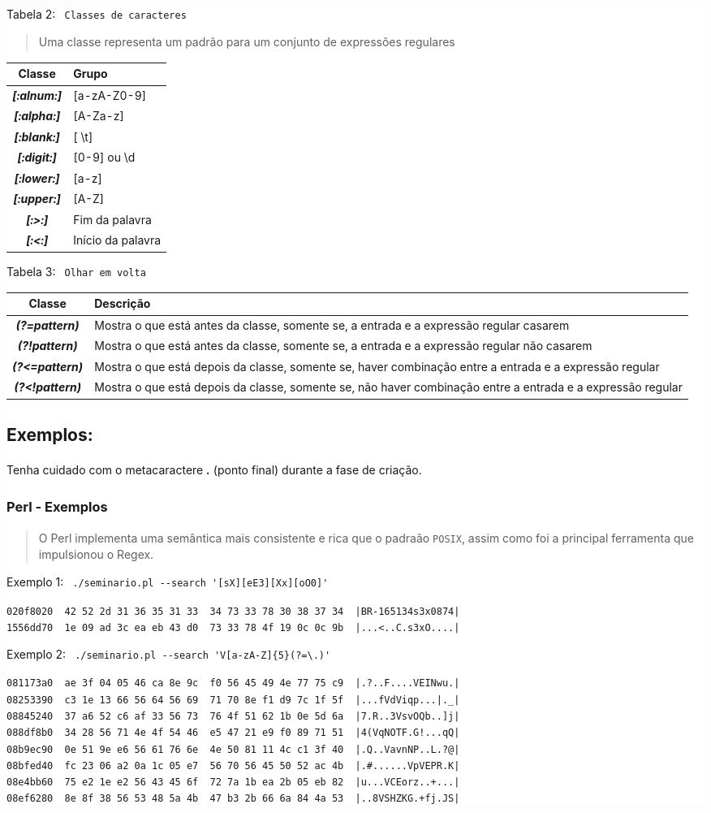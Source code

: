 Tabela 2: ` Classes de caracteres`

> Uma classe representa um padrão para um conjunto de expressões regulares

| Classe |  Grupo  |
|:------:|:--------|
| ***[:alnum:]***  | [a-zA-Z0-9] |
| ***[:alpha:]***  | [A-Za-z]    |
| ***[:blank:]***  | [ \t]       |
| ***[:digit:]***  | [0-9] ou \d |
| ***[:lower:]***  | [a-z]       |
| ***[:upper:]***  | [A-Z]       |
| ***[:>:]***      | Fim da palavra |
| ***[:<:]***      | Início da palavra |

Tabela 3: ` Olhar em volta`

|  Classe           | Descrição |
|:-----------------:|:----------|
|***(?=pattern)***  | Mostra o que está antes da classe, somente se, a entrada e a expressão regular casarem |
|***(?!pattern)***  | Mostra o que está antes da classe, somente se, a entrada e a expressão regular não casarem |
|***(?<=pattern)*** | Mostra o que está depois da classe, somente se, haver combinação entre a entrada e a expressão regular |
|***(?<!pattern)*** | Mostra o que está depois da classe, somente se, não haver combinação entre a entrada e a expressão regular |

## Exemplos:

Tenha cuidado com o metacaractere ***.*** (ponto final) durante a fase de criação.

### Perl - Exemplos

> O Perl implementa uma semântica mais consistente e rica que o padraão `POSIX`, assim como foi a principal ferramenta que impulsionou o Regex.

Exemplo 1: ` ./seminario.pl --search '[sX][eE3][Xx][oO0]'`
```
020f8020  42 52 2d 31 36 35 31 33  34 73 33 78 30 38 37 34  |BR-165134s3x0874|
1556dd70  1e 09 ad 3c ea eb 43 d0  73 33 78 4f 19 0c 0c 9b  |...<..C.s3xO....|
```

Exemplo 2: ` ./seminario.pl --search 'V[a-zA-Z]{5}(?=\.)'`
```
081173a0  ae 3f 04 05 46 ca 8e 9c  f0 56 45 49 4e 77 75 c9  |.?..F....VEINwu.|
08253390  c3 1e 13 66 56 64 56 69  71 70 8e f1 d9 7c 1f 5f  |...fVdViqp...|._|
08845240  37 a6 52 c6 af 33 56 73  76 4f 51 62 1b 0e 5d 6a  |7.R..3VsvOQb..]j|
088df8b0  34 28 56 71 4e 4f 54 46  e5 47 21 e9 f0 89 71 51  |4(VqNOTF.G!...qQ|
08b9ec90  0e 51 9e e6 56 61 76 6e  4e 50 81 11 4c c1 3f 40  |.Q..VavnNP..L.?@|
08bfed40  fc 23 06 a2 0a 1c 05 e7  56 70 56 45 50 52 ac 4b  |.#......VpVEPR.K|
08e4bb60  75 e2 1e e2 56 43 45 6f  72 7a 1b ea 2b 05 eb 82  |u...VCEorz..+...|
08ef6280  8e 8f 38 56 53 48 5a 4b  47 b3 2b 66 6a 84 4a 53  |..8VSHZKG.+fj.JS|
```
